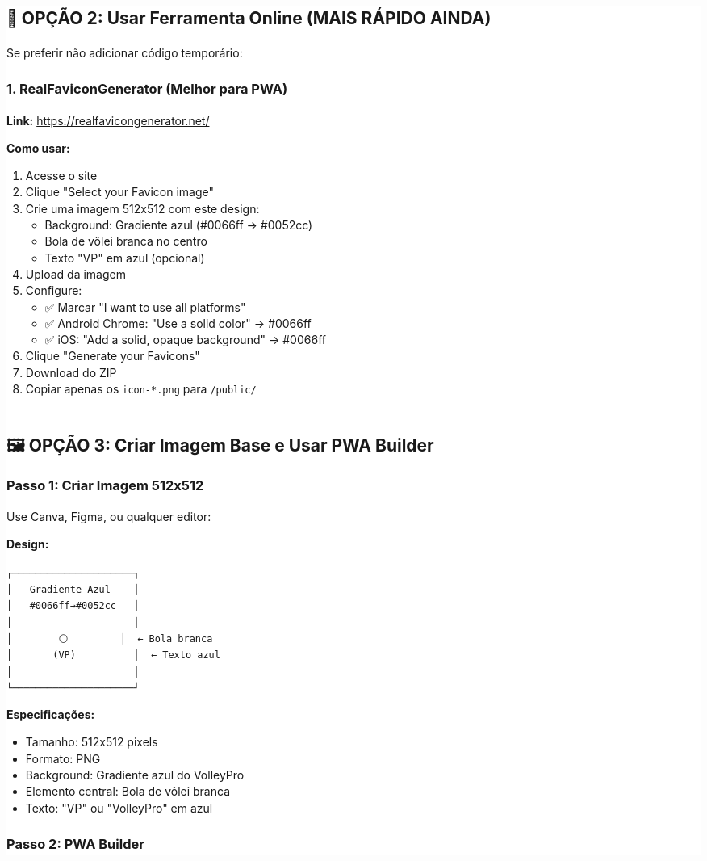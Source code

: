 
## 🎯 OPÇÃO 2: Usar Ferramenta Online (MAIS RÁPIDO AINDA)

Se preferir não adicionar código temporário:

### **1. RealFaviconGenerator (Melhor para PWA)**

**Link:** https://realfavicongenerator.net/

**Como usar:**
1. Acesse o site
2. Clique "Select your Favicon image"
3. Crie uma imagem 512x512 com este design:
   - Background: Gradiente azul (#0066ff → #0052cc)
   - Bola de vôlei branca no centro
   - Texto "VP" em azul (opcional)
4. Upload da imagem
5. Configure:
   - ✅ Marcar "I want to use all platforms"
   - ✅ Android Chrome: "Use a solid color" → #0066ff
   - ✅ iOS: "Add a solid, opaque background" → #0066ff
6. Clique "Generate your Favicons"
7. Download do ZIP
8. Copiar apenas os `icon-*.png` para `/public/`

---

## 🖼️ OPÇÃO 3: Criar Imagem Base e Usar PWA Builder

### **Passo 1: Criar Imagem 512x512**

Use Canva, Figma, ou qualquer editor:

**Design:**
```
┌─────────────────────┐
│   Gradiente Azul    │
│   #0066ff→#0052cc   │
│                     │
│        ⚪         │  ← Bola branca
│       (VP)          │  ← Texto azul
│                     │
└─────────────────────┘
```

**Especificações:**
- Tamanho: 512x512 pixels
- Formato: PNG
- Background: Gradiente azul do VolleyPro
- Elemento central: Bola de vôlei branca
- Texto: "VP" ou "VolleyPro" em azul

### **Passo 2: PWA Builder**
